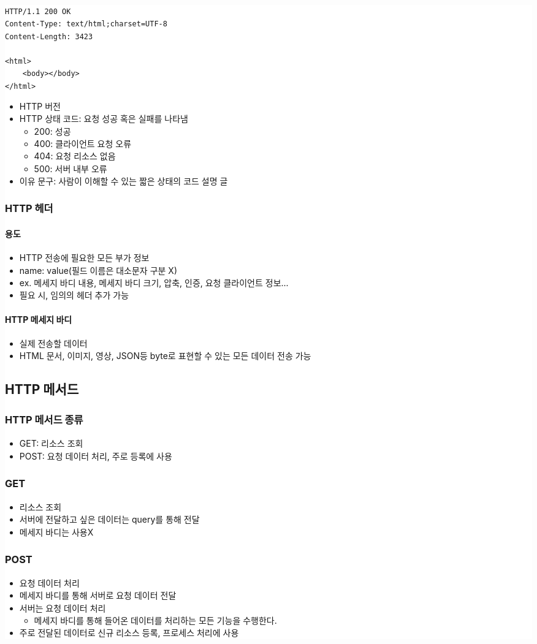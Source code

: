 ``` http
HTTP/1.1 200 OK
Content-Type: text/html;charset=UTF-8
Content-Length: 3423

<html>
    <body></body>
</html>
```

- HTTP 버전
- HTTP 상태 코드: 요청 성공 혹은 실패를 나타냄
    - 200: 성공
    - 400: 클라이언트 요청 오류
    - 404: 요청 리소스 없음
    - 500: 서버 내부 오류
- 이유 문구: 사람이 이해할 수 있는 짧은 상태의 코드 설명 글

### HTTP 헤더

#### 용도

- HTTP 전송에 필요한 모든 부가 정보
- name: value(필드 이름은 대소문자 구분 X)
- ex. 메세지 바디 내용, 메세지 바디 크기, 압축, 인증, 요청 클라이언트 정보...
- 필요 시, 임의의 헤더 추가 가능

#### HTTP 메세지 바디

- 실제 전송할 데이터
- HTML 문서, 이미지, 영상, JSON등 byte로 표현할 수 있는 모든 데이터 전송 가능

## HTTP 메서드

### HTTP 메서드 종류

- GET: 리소스 조회
- POST: 요청 데이터 처리, 주로 등록에 사용

### GET

- 리소스 조회
- 서버에 전달하고 싶은 데이터는 query를 통해 전달
- 메세지 바디는 사용X

### POST

- 요청 데이터 처리
- 메세지 바디를 통해 서버로 요청 데이터 전달
- 서버는 요청 데이터 처리
    - 메세지 바디를 통해 들어온 데이터를 처리하는 모든 기능을 수행한다.
- 주로 전달된 데이터로 신규 리소스 등록, 프로세스 처리에 사용
